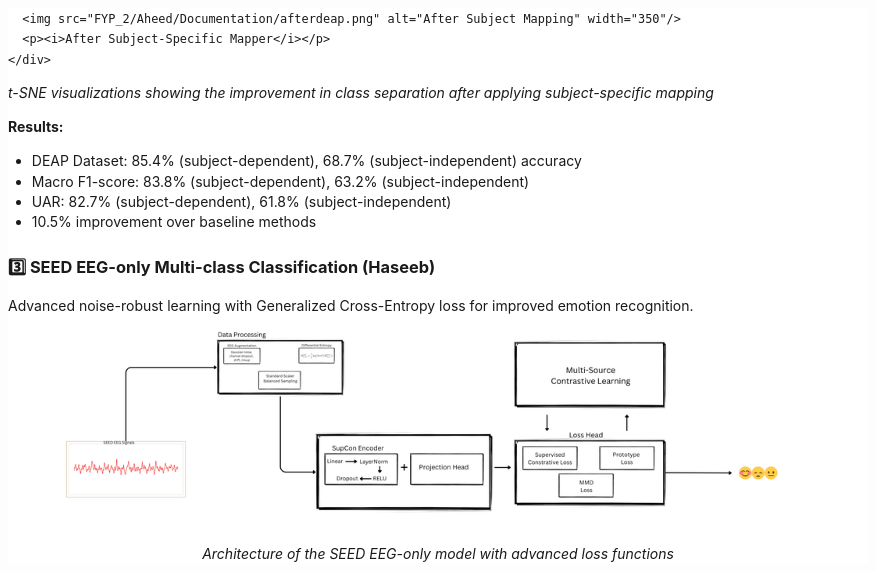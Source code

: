       <img src="FYP_2/Aheed/Documentation/afterdeap.png" alt="After Subject Mapping" width="350"/>
      <p><i>After Subject-Specific Mapper</i></p>
    </div>
  </div>
  <p><i>t-SNE visualizations showing the improvement in class separation after applying subject-specific mapping</i></p>
</div>

**Results:**
- DEAP Dataset: 85.4% (subject-dependent), 68.7% (subject-independent) accuracy
- Macro F1-score: 83.8% (subject-dependent), 63.2% (subject-independent)
- UAR: 82.7% (subject-dependent), 61.8% (subject-independent)
- 10.5% improvement over baseline methods

### 3️⃣ SEED EEG-only Multi-class Classification (Haseeb)

Advanced noise-robust learning with Generalized Cross-Entropy loss for improved emotion recognition.

<div align="center">
  <img src="FYP_2/Aheed/Documentation/seedarc1.png" alt="SEED EEG-only Architecture" width="800"/>
  <p><i>Architecture of the SEED EEG-only model with advanced loss functions</i></p>
</div>
